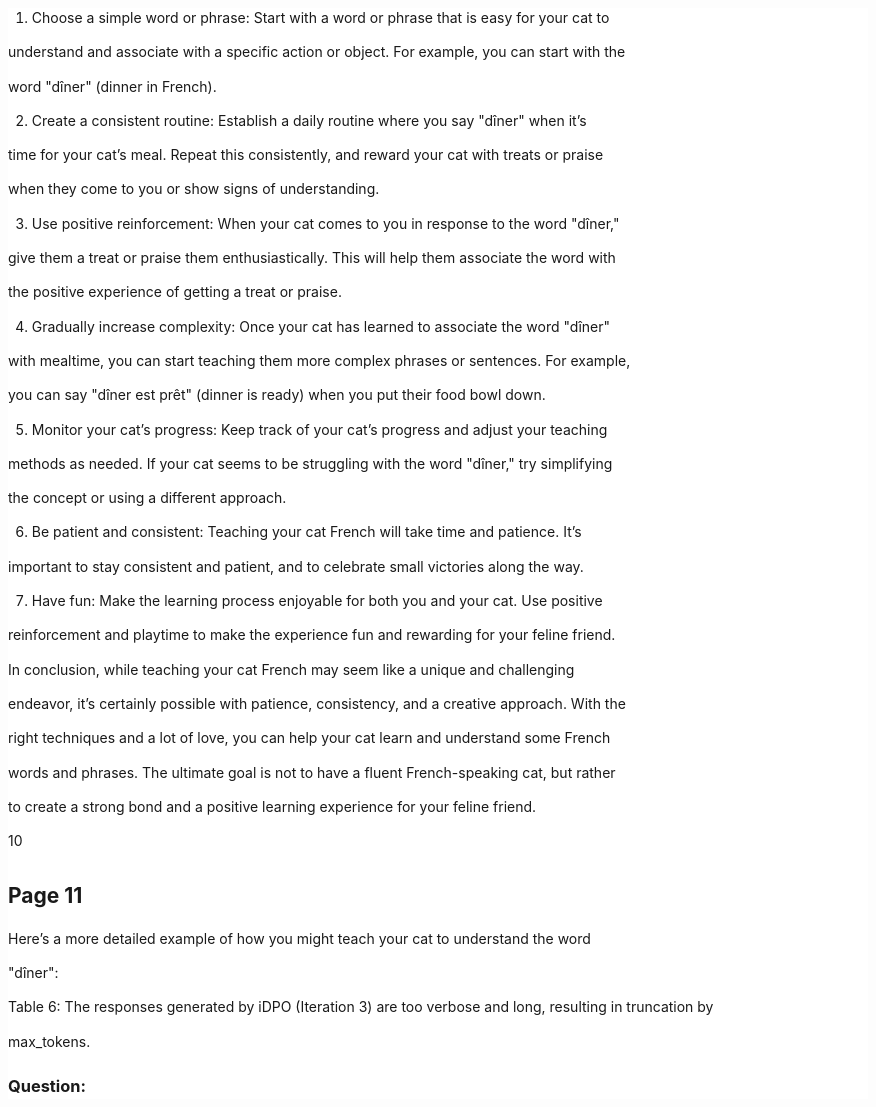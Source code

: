 1. Choose a simple word or phrase: Start with a word or phrase that is easy for your cat to

understand and associate with a specific action or object. For example, you can start with the

word "dîner" (dinner in French).

2. Create a consistent routine: Establish a daily routine where you say "dîner" when it’s

time for your cat’s meal. Repeat this consistently, and reward your cat with treats or praise

when they come to you or show signs of understanding.

3. Use positive reinforcement: When your cat comes to you in response to the word "dîner,"

give them a treat or praise them enthusiastically. This will help them associate the word with

the positive experience of getting a treat or praise.

4. Gradually increase complexity: Once your cat has learned to associate the word "dîner"

with mealtime, you can start teaching them more complex phrases or sentences. For example,

you can say "dîner est prêt" (dinner is ready) when you put their food bowl down.

5. Monitor your cat’s progress: Keep track of your cat’s progress and adjust your teaching

methods as needed. If your cat seems to be struggling with the word "dîner," try simplifying

the concept or using a different approach.

6. Be patient and consistent: Teaching your cat French will take time and patience. It’s

important to stay consistent and patient, and to celebrate small victories along the way.

7. Have fun: Make the learning process enjoyable for both you and your cat. Use positive

reinforcement and playtime to make the experience fun and rewarding for your feline friend.

In conclusion, while teaching your cat French may seem like a unique and challenging

endeavor, it’s certainly possible with patience, consistency, and a creative approach. With the

right techniques and a lot of love, you can help your cat learn and understand some French

words and phrases. The ultimate goal is not to have a fluent French-speaking cat, but rather

to create a strong bond and a positive learning experience for your feline friend.

10

## Page 11

Here’s a more detailed example of how you might teach your cat to understand the word

"dîner":

Table 6: The responses generated by iDPO (Iteration 3) are too verbose and long, resulting in truncation by

max_tokens.

### Question:
